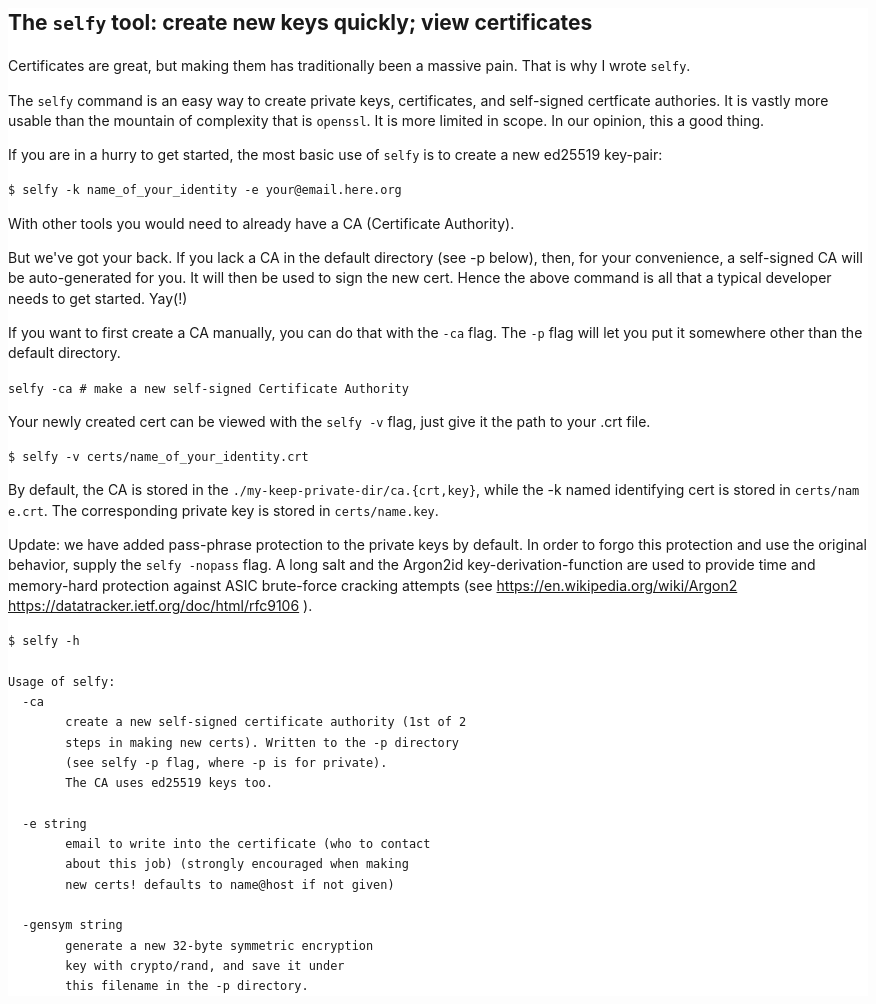 
The `selfy` tool: create new keys quickly; view certificates
---------------------

Certificates are great, but making them has traditionally
been a massive pain. That is why I wrote `selfy`.

The `selfy` command is an easy way to create private keys, certificates,
and self-signed certficate authories. It is vastly more usable than the
mountain of complexity that is `openssl`. It is more limited in scope.
In our opinion, this a good thing.

If you are in a hurry to get started, the most basic 
use of `selfy` is to create a new ed25519 key-pair:

~~~
$ selfy -k name_of_your_identity -e your@email.here.org
~~~

With other tools you would need to already have a CA (Certificate Authority).

But we've got your back. If you lack a CA in the default directory (see -p below), then,
for your convenience, a self-signed CA will be auto-generated for you.
It will then be used to sign the new cert. Hence the above
command is all that a typical developer needs to get started. Yay(!)

If you want to first create a CA manually, you can do that
with the `-ca` flag. The  `-p` flag will let you put it somewhere
other than the default directory.

~~~
selfy -ca # make a new self-signed Certificate Authority
~~~

Your newly created cert can be viewed with the `selfy -v` flag, just give it the
path to your .crt file.

~~~
$ selfy -v certs/name_of_your_identity.crt
~~~

By default, the CA is stored in the `./my-keep-private-dir/ca.{crt,key}`, 
while the -k named identifying cert is stored in `certs/name.crt`.
The corresponding private key is stored in `certs/name.key`.

Update: we have added pass-phrase protection to the private keys by default.
In order to forgo this protection and use the original behavior, supply the
`selfy -nopass` flag. A long salt and the Argon2id key-derivation-function are used to
provide time and memory-hard protection against ASIC brute-force cracking 
attempts (see https://en.wikipedia.org/wiki/Argon2  https://datatracker.ietf.org/doc/html/rfc9106 ).

~~~
$ selfy -h

Usage of selfy:
  -ca
        create a new self-signed certificate authority (1st of 2 
        steps in making new certs). Written to the -p directory 
        (see selfy -p flag, where -p is for private).
        The CA uses ed25519 keys too.
        
  -e string
        email to write into the certificate (who to contact 
        about this job) (strongly encouraged when making 
        new certs! defaults to name@host if not given)
    
  -gensym string
        generate a new 32-byte symmetric encryption 
        key with crypto/rand, and save it under 
        this filename in the -p directory.
~~~
